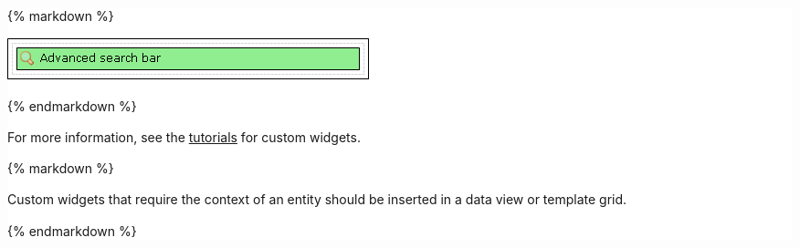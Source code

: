 <div class="alert alert-info">{% markdown %}

![](attachments/819203/918158.png)

{% endmarkdown %}</div>

For more information, see the [tutorials](/howto40/custom-widgets) for custom widgets.

<div class="alert alert-warning">{% markdown %}

Custom widgets that require the context of an entity should be inserted in a data view or template grid.

{% endmarkdown %}</div>
